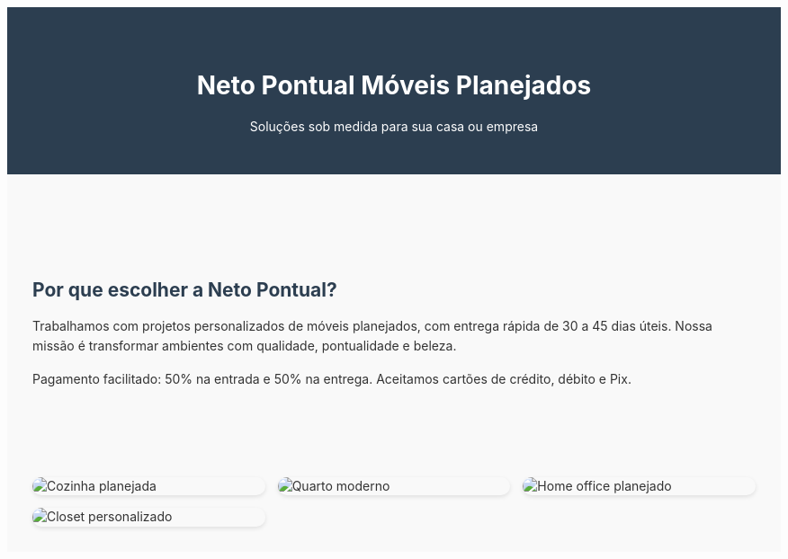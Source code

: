 <!DOCTYPE html>
<html lang="pt-BR">
<head>
  <meta charset="UTF-8">
  <meta name="viewport" content="width=device-width, initial-scale=1.0">
  <meta name="description" content="Móveis planejados com qualidade, rapidez e design sob medida. Neto Pontual Móveis transforma seu ambiente!">
  <title>Neto Pontual Móveis Planejados</title>
  <link href="https://fonts.googleapis.com/css2?family=Inter:wght@400;600;700&display=swap" rel="stylesheet">
  <style>
    * { margin: 0; padding: 0; box-sizing: border-box; }
    body { font-family: 'Inter', sans-serif; background: #f9f9f9; color: #333; }
    header { background: #2C3E50; color: white; padding: 2rem; text-align: center; }
    header h1 { font-size: 2rem; }
    section { padding: 2rem; max-width: 1000px; margin: auto; }
    h2 { color: #2C3E50; margin-bottom: 1rem; }
    p { margin-bottom: 1rem; line-height: 1.6; }
    .gallery { display: grid; grid-template-columns: repeat(auto-fit, minmax(250px, 1fr)); gap: 1rem; margin: 2rem 0; }
    .gallery img { width: 100%; border-radius: 10px; box-shadow: 0 2px 5px rgba(0,0,0,0.1); }
    form { background: #fff; padding: 2rem; border-radius: 10px; box-shadow: 0 2px 10px rgba(0,0,0,0.1); }
    input, textarea, button { width: 100%; padding: 1rem; margin-top: 1rem; border: 1px solid #ccc; border-radius: 5px; }
    button { background: #2C3E50; color: white; border: none; cursor: pointer; transition: background 0.3s ease; }
    button:hover { background: #1A252F; }
    footer { background: #2C3E50; color: white; text-align: center; padding: 1rem; margin-top: 2rem; }
  </style>
</head>
<body>
  <header>
    <h1>Neto Pontual Móveis Planejados</h1>
    <p>Soluções sob medida para sua casa ou empresa</p>
  </header>

  <section>
    <h2>Por que escolher a Neto Pontual?</h2>
    <p>Trabalhamos com projetos personalizados de móveis planejados, com entrega rápida de 30 a 45 dias úteis. Nossa missão é transformar ambientes com qualidade, pontualidade e beleza.</p>
    <p>Pagamento facilitado: 50% na entrada e 50% na entrega. Aceitamos cartões de crédito, débito e Pix.</p>
  </section>

  <section class="gallery">
    <img src="img1.jpg" alt="Cozinha planejada">
    <img src="img2.jpg" alt="Quarto moderno">
    <img src="img3.jpg" alt="Home office planejado">
    <img src="img4.jpg" alt="Closet personalizado">
  </section>
